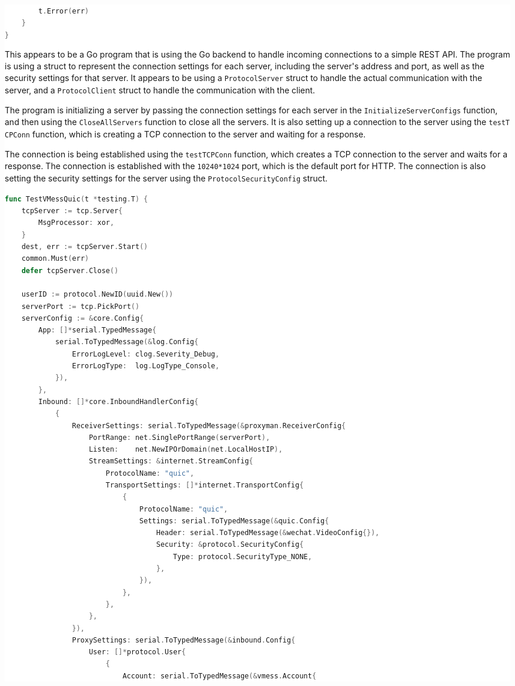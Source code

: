 ```go
		t.Error(err)
	}
}

```

This appears to be a Go program that is using the Go backend to handle incoming connections to a simple REST API. The program is using a struct to represent the connection settings for each server, including the server's address and port, as well as the security settings for that server. It appears to be using a `ProtocolServer` struct to handle the actual communication with the server, and a `ProtocolClient` struct to handle the communication with the client.

The program is initializing a server by passing the connection settings for each server in the `InitializeServerConfigs` function, and then using the `CloseAllServers` function to close all the servers. It is also setting up a connection to the server using the `testTCPConn` function, which is creating a TCP connection to the server and waiting for a response.

The connection is being established using the `testTCPConn` function, which creates a TCP connection to the server and waits for a response. The connection is established with the `10240*1024` port, which is the default port for HTTP. The connection is also setting the security settings for the server using the `ProtocolSecurityConfig` struct.


```go
func TestVMessQuic(t *testing.T) {
	tcpServer := tcp.Server{
		MsgProcessor: xor,
	}
	dest, err := tcpServer.Start()
	common.Must(err)
	defer tcpServer.Close()

	userID := protocol.NewID(uuid.New())
	serverPort := tcp.PickPort()
	serverConfig := &core.Config{
		App: []*serial.TypedMessage{
			serial.ToTypedMessage(&log.Config{
				ErrorLogLevel: clog.Severity_Debug,
				ErrorLogType:  log.LogType_Console,
			}),
		},
		Inbound: []*core.InboundHandlerConfig{
			{
				ReceiverSettings: serial.ToTypedMessage(&proxyman.ReceiverConfig{
					PortRange: net.SinglePortRange(serverPort),
					Listen:    net.NewIPOrDomain(net.LocalHostIP),
					StreamSettings: &internet.StreamConfig{
						ProtocolName: "quic",
						TransportSettings: []*internet.TransportConfig{
							{
								ProtocolName: "quic",
								Settings: serial.ToTypedMessage(&quic.Config{
									Header: serial.ToTypedMessage(&wechat.VideoConfig{}),
									Security: &protocol.SecurityConfig{
										Type: protocol.SecurityType_NONE,
									},
								}),
							},
						},
					},
				}),
				ProxySettings: serial.ToTypedMessage(&inbound.Config{
					User: []*protocol.User{
						{
							Account: serial.ToTypedMessage(&vmess.Account{
```